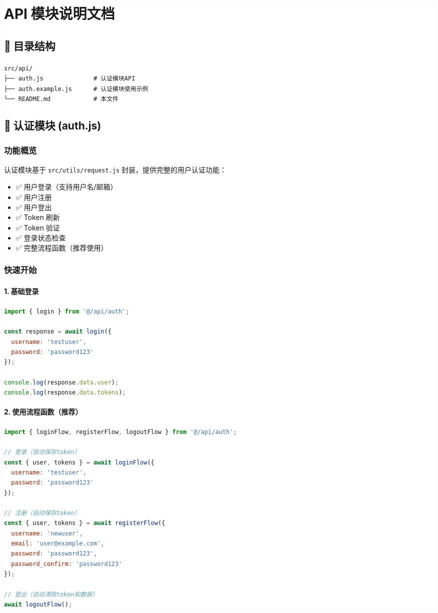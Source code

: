# API 模块说明文档

## 📁 目录结构

```
src/api/
├── auth.js              # 认证模块API
├── auth.example.js      # 认证模块使用示例
└── README.md            # 本文件
```

## 🚀 认证模块 (auth.js)

### 功能概览

认证模块基于 `src/utils/request.js` 封装，提供完整的用户认证功能：

- ✅ 用户登录（支持用户名/邮箱）
- ✅ 用户注册
- ✅ 用户登出
- ✅ Token 刷新
- ✅ Token 验证
- ✅ 登录状态检查
- ✅ 完整流程函数（推荐使用）

### 快速开始

#### 1. 基础登录

```javascript
import { login } from '@/api/auth';

const response = await login({
  username: 'testuser',
  password: 'password123'
});

console.log(response.data.user);
console.log(response.data.tokens);
```

#### 2. 使用流程函数（推荐）

```javascript
import { loginFlow, registerFlow, logoutFlow } from '@/api/auth';

// 登录（自动保存token）
const { user, tokens } = await loginFlow({
  username: 'testuser',
  password: 'password123'
});

// 注册（自动保存token）
const { user, tokens } = await registerFlow({
  username: 'newuser',
  email: 'user@example.com',
  password: 'password123',
  password_confirm: 'password123'
});

// 登出（自动清除token和数据）
await logoutFlow();
```
